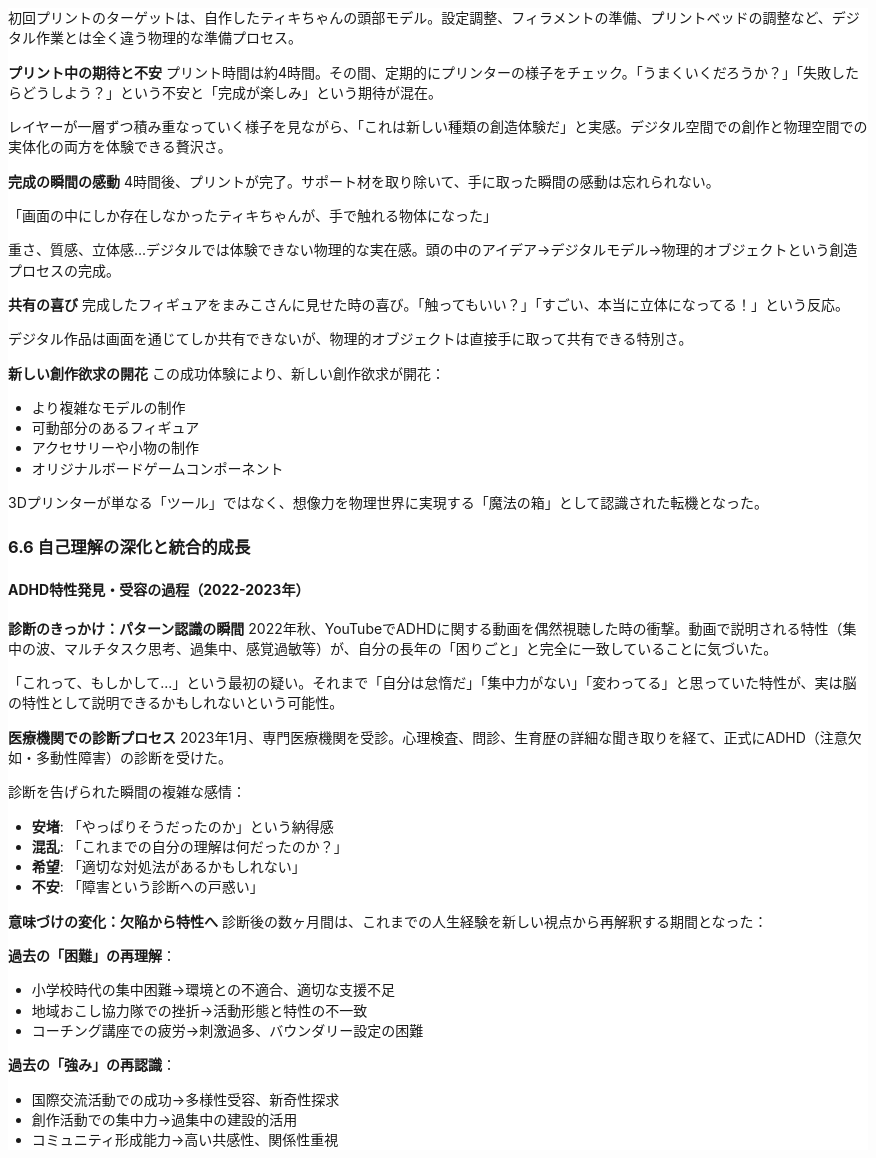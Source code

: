 初回プリントのターゲットは、自作したティキちゃんの頭部モデル。設定調整、フィラメントの準備、プリントベッドの調整など、デジタル作業とは全く違う物理的な準備プロセス。

**プリント中の期待と不安**
プリント時間は約4時間。その間、定期的にプリンターの様子をチェック。「うまくいくだろうか？」「失敗したらどうしよう？」という不安と「完成が楽しみ」という期待が混在。

レイヤーが一層ずつ積み重なっていく様子を見ながら、「これは新しい種類の創造体験だ」と実感。デジタル空間での創作と物理空間での実体化の両方を体験できる贅沢さ。

**完成の瞬間の感動**
4時間後、プリントが完了。サポート材を取り除いて、手に取った瞬間の感動は忘れられない。

「画面の中にしか存在しなかったティキちゃんが、手で触れる物体になった」

重さ、質感、立体感...デジタルでは体験できない物理的な実在感。頭の中のアイデア→デジタルモデル→物理的オブジェクトという創造プロセスの完成。

**共有の喜び**
完成したフィギュアをまみこさんに見せた時の喜び。「触ってもいい？」「すごい、本当に立体になってる！」という反応。

デジタル作品は画面を通じてしか共有できないが、物理的オブジェクトは直接手に取って共有できる特別さ。

**新しい創作欲求の開花**
この成功体験により、新しい創作欲求が開花：
- より複雑なモデルの制作
- 可動部分のあるフィギュア
- アクセサリーや小物の制作
- オリジナルボードゲームコンポーネント

3Dプリンターが単なる「ツール」ではなく、想像力を物理世界に実現する「魔法の箱」として認識された転機となった。

### 6.6 自己理解の深化と統合的成長

#### ADHD特性発見・受容の過程（2022-2023年）

**診断のきっかけ：パターン認識の瞬間**
2022年秋、YouTubeでADHDに関する動画を偶然視聴した時の衝撃。動画で説明される特性（集中の波、マルチタスク思考、過集中、感覚過敏等）が、自分の長年の「困りごと」と完全に一致していることに気づいた。

「これって、もしかして...」という最初の疑い。それまで「自分は怠惰だ」「集中力がない」「変わってる」と思っていた特性が、実は脳の特性として説明できるかもしれないという可能性。

**医療機関での診断プロセス**
2023年1月、専門医療機関を受診。心理検査、問診、生育歴の詳細な聞き取りを経て、正式にADHD（注意欠如・多動性障害）の診断を受けた。

診断を告げられた瞬間の複雑な感情：
- **安堵**: 「やっぱりそうだったのか」という納得感
- **混乱**: 「これまでの自分の理解は何だったのか？」
- **希望**: 「適切な対処法があるかもしれない」
- **不安**: 「障害という診断への戸惑い」

**意味づけの変化：欠陥から特性へ**
診断後の数ヶ月間は、これまでの人生経験を新しい視点から再解釈する期間となった：

**過去の「困難」の再理解**：
- 小学校時代の集中困難→環境との不適合、適切な支援不足
- 地域おこし協力隊での挫折→活動形態と特性の不一致
- コーチング講座での疲労→刺激過多、バウンダリー設定の困難

**過去の「強み」の再認識**：
- 国際交流活動での成功→多様性受容、新奇性探求
- 創作活動での集中力→過集中の建設的活用
- コミュニティ形成能力→高い共感性、関係性重視
